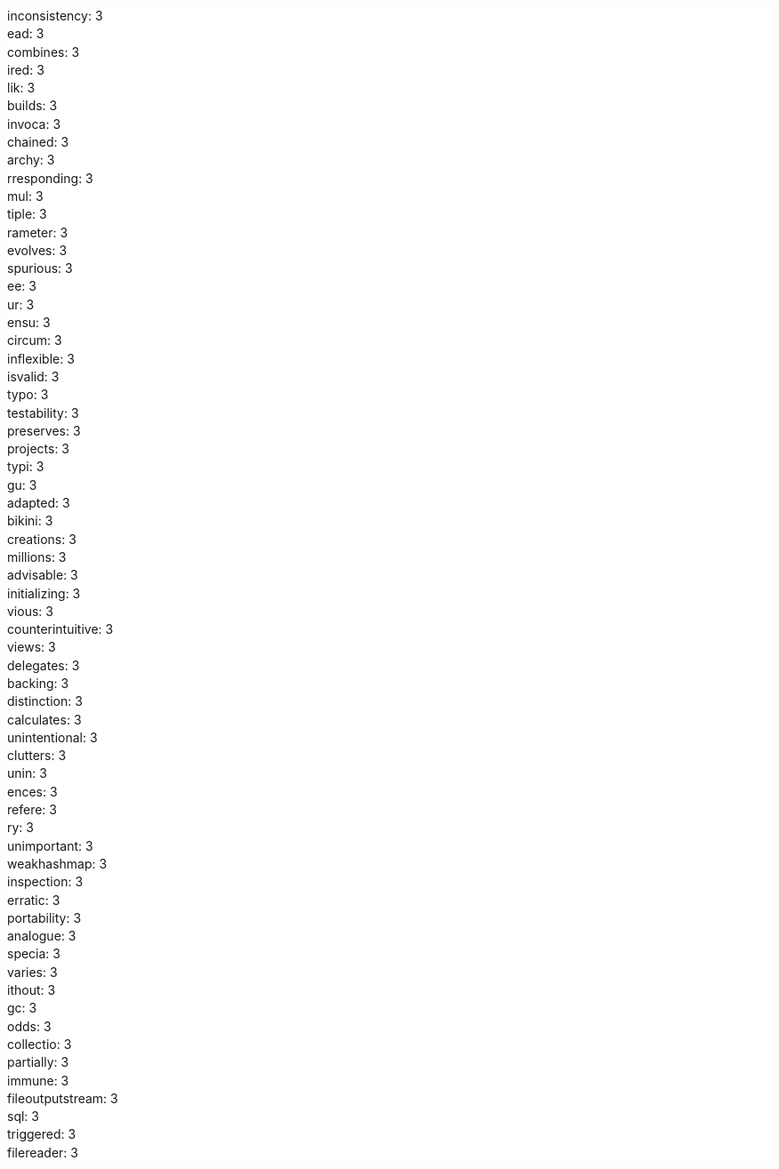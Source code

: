 inconsistency: 3  
ead: 3  
combines: 3  
ired: 3  
lik: 3  
builds: 3  
invoca: 3  
chained: 3  
archy: 3  
rresponding: 3  
mul: 3  
tiple: 3  
rameter: 3  
evolves: 3  
spurious: 3  
ee: 3  
ur: 3  
ensu: 3  
circum: 3  
inflexible: 3  
isvalid: 3  
typo: 3  
testability: 3  
preserves: 3  
projects: 3  
typi: 3  
gu: 3  
adapted: 3  
bikini: 3  
creations: 3  
millions: 3  
advisable: 3  
initializing: 3  
vious: 3  
counterintuitive: 3  
views: 3  
delegates: 3  
backing: 3  
distinction: 3  
calculates: 3  
unintentional: 3  
clutters: 3  
unin: 3  
ences: 3  
refere: 3  
ry: 3  
unimportant: 3  
weakhashmap: 3  
inspection: 3  
erratic: 3  
portability: 3  
analogue: 3  
specia: 3  
varies: 3  
ithout: 3  
gc: 3  
odds: 3  
collectio: 3  
partially: 3  
immune: 3  
fileoutputstream: 3  
sql: 3  
triggered: 3  
filereader: 3  